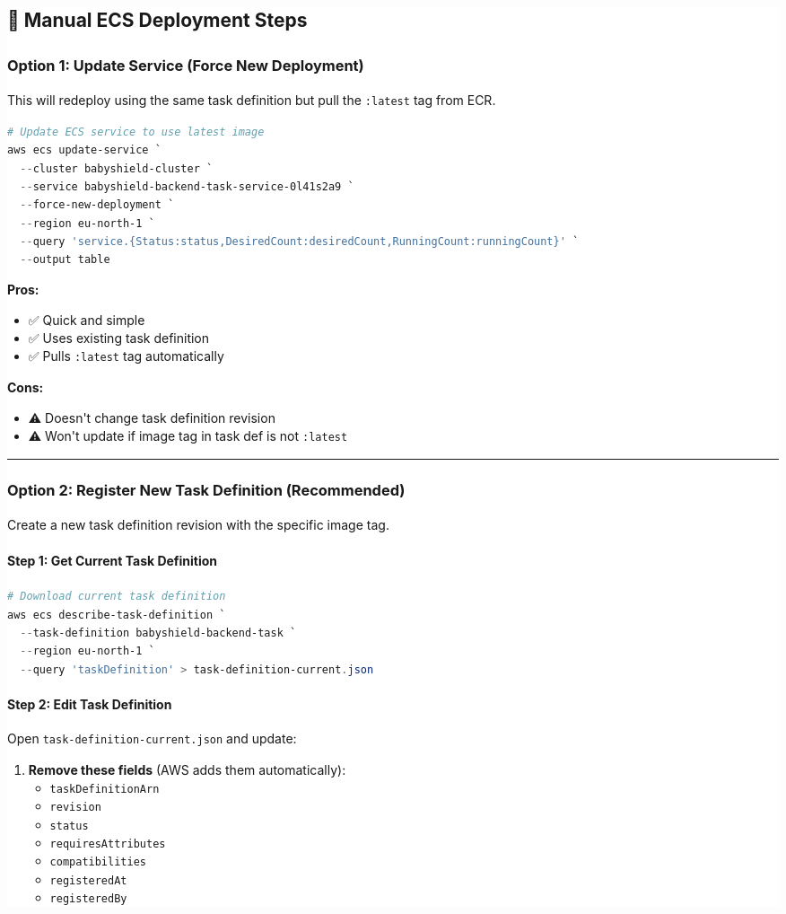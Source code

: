 
## 🚀 Manual ECS Deployment Steps

### **Option 1: Update Service (Force New Deployment)**

This will redeploy using the same task definition but pull the `:latest` tag from ECR.

```powershell
# Update ECS service to use latest image
aws ecs update-service `
  --cluster babyshield-cluster `
  --service babyshield-backend-task-service-0l41s2a9 `
  --force-new-deployment `
  --region eu-north-1 `
  --query 'service.{Status:status,DesiredCount:desiredCount,RunningCount:runningCount}' `
  --output table
```

**Pros:**
- ✅ Quick and simple
- ✅ Uses existing task definition
- ✅ Pulls `:latest` tag automatically

**Cons:**
- ⚠️ Doesn't change task definition revision
- ⚠️ Won't update if image tag in task def is not `:latest`

---

### **Option 2: Register New Task Definition (Recommended)**

Create a new task definition revision with the specific image tag.

#### **Step 1: Get Current Task Definition**

```powershell
# Download current task definition
aws ecs describe-task-definition `
  --task-definition babyshield-backend-task `
  --region eu-north-1 `
  --query 'taskDefinition' > task-definition-current.json
```

#### **Step 2: Edit Task Definition**

Open `task-definition-current.json` and update:

1. **Remove these fields** (AWS adds them automatically):
   - `taskDefinitionArn`
   - `revision`
   - `status`
   - `requiresAttributes`
   - `compatibilities`
   - `registeredAt`
   - `registeredBy`
